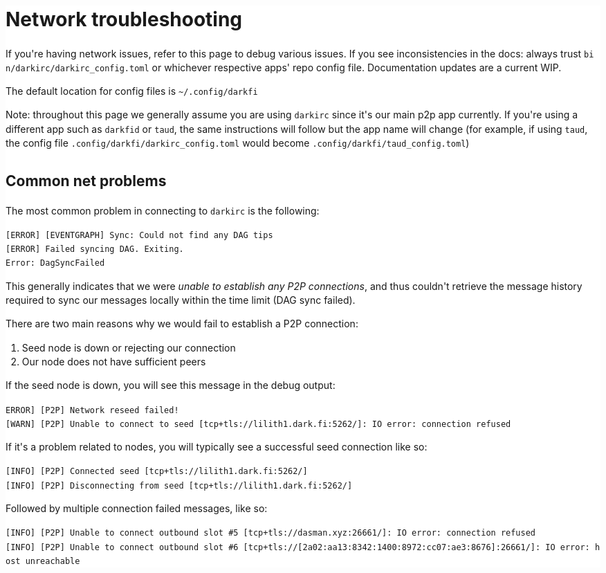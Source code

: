 # Network troubleshooting

If you're having network issues, refer to this page to debug various 
issues. If you see inconsistencies in the docs: always trust 
`bin/darkirc/darkirc_config.toml` or whichever respective apps' repo
config file. Documentation updates are a current WIP.

The default location for config files is `~/.config/darkfi`

Note: throughout this page we generally assume you are using
`darkirc` since it's our main p2p app currently. If you're
using a different app such as `darkfid` or `taud`, the same
instructions will follow but the app name will change (for example,
if using `taud`, the config file `.config/darkfi/darkirc_config.toml` 
would become `.config/darkfi/taud_config.toml`)

## Common net problems 

The most common problem in connecting to `darkirc` is the following:

```
[ERROR] [EVENTGRAPH] Sync: Could not find any DAG tips
[ERROR] Failed syncing DAG. Exiting.
Error: DagSyncFailed
```

This generally indicates that we were *unable to establish any P2P
connections*, and thus couldn't retrieve the message history required to
sync our messages locally within the time limit (DAG sync failed).

There are two main reasons why we would fail to establish a P2P connection:

1. Seed node is down or rejecting our connection
2. Our node does not have sufficient peers

If the seed node is down, you will see this message in the debug output:

```
ERROR] [P2P] Network reseed failed!
[WARN] [P2P] Unable to connect to seed [tcp+tls://lilith1.dark.fi:5262/]: IO error: connection refused
```

If it's a problem related to nodes, you will typically see a successful
seed connection like so:

```
[INFO] [P2P] Connected seed [tcp+tls://lilith1.dark.fi:5262/]
[INFO] [P2P] Disconnecting from seed [tcp+tls://lilith1.dark.fi:5262/]
```

Followed by multiple connection failed messages, like so:

```
[INFO] [P2P] Unable to connect outbound slot #5 [tcp+tls://dasman.xyz:26661/]: IO error: connection refused
[INFO] [P2P] Unable to connect outbound slot #6 [tcp+tls://[2a02:aa13:8342:1400:8972:cc07:ae3:8676]:26661/]: IO error: host unreachable
```

